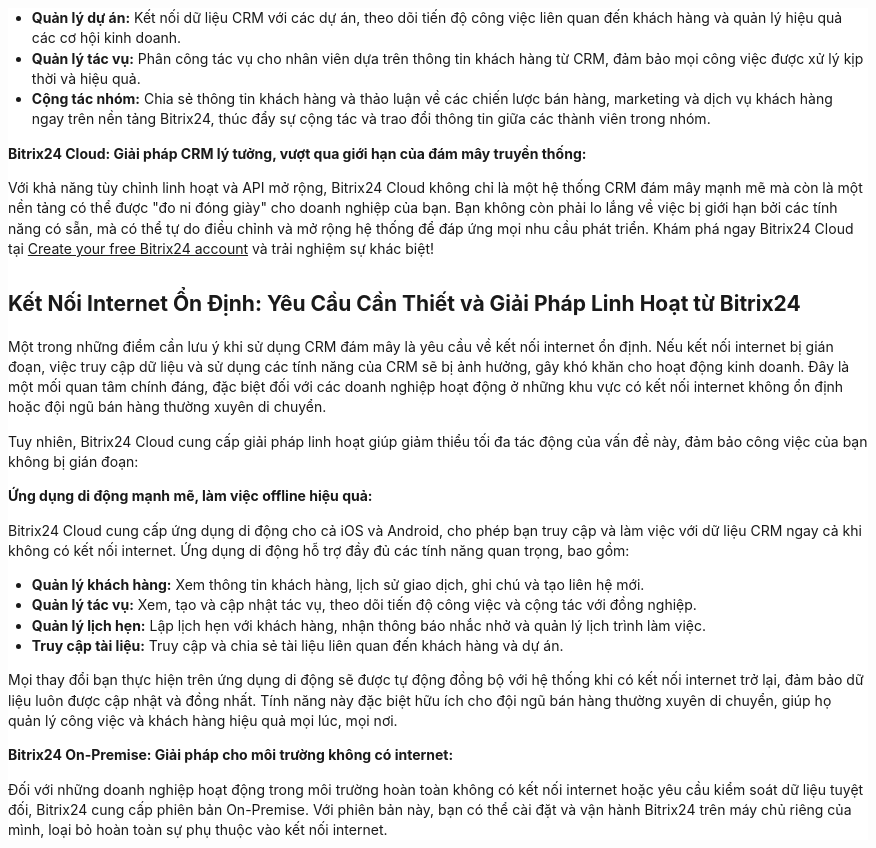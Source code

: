 * **Quản lý dự án:**  Kết nối dữ liệu CRM với các dự án, theo dõi tiến độ công việc liên quan đến khách hàng và quản lý hiệu quả các cơ hội kinh doanh.
* **Quản lý tác vụ:**  Phân công tác vụ cho nhân viên dựa trên thông tin khách hàng từ CRM, đảm bảo mọi công việc được xử lý kịp thời và hiệu quả.
* **Cộng tác nhóm:**  Chia sẻ thông tin khách hàng và thảo luận về các chiến lược bán hàng, marketing và dịch vụ khách hàng ngay trên nền tảng Bitrix24, thúc đẩy sự cộng tác và trao đổi thông tin giữa các thành viên trong nhóm.


**Bitrix24 Cloud: Giải pháp CRM lý tưởng, vượt qua giới hạn của đám mây truyền thống:**

Với khả năng tùy chỉnh linh hoạt và API mở rộng, Bitrix24 Cloud không chỉ là một hệ thống CRM đám mây mạnh mẽ mà còn là một nền tảng có thể được "đo ni đóng giày" cho doanh nghiệp của bạn.  Bạn không còn phải lo lắng về việc bị giới hạn bởi các tính năng có sẵn, mà có thể tự do điều chỉnh và mở rộng hệ thống để đáp ứng mọi nhu cầu phát triển.  Khám phá ngay Bitrix24 Cloud tại <a href="https://www.bitrix24.com/create.php?p=25482205&p1=8.CRM%C4%91%C3%A1mm%C3%A2yhayCRMt%E1%BA%A1ich%E1%BB%97%3AL%E1%BB%B1ach%E1%BB%8Dnn%C3%A0ochodoanhnghi%E1%BB%87p%C4%91angph%C3%A1ttri%E1%BB%83n%3F" rel="noindex nofollow">Create your free Bitrix24 account</a> và trải nghiệm sự khác biệt!

## Kết Nối Internet Ổn Định: Yêu Cầu Cần Thiết và Giải Pháp Linh Hoạt từ Bitrix24

Một trong những điểm cần lưu ý khi sử dụng CRM đám mây là yêu cầu về kết nối internet ổn định.  Nếu kết nối internet bị gián đoạn, việc truy cập dữ liệu và sử dụng các tính năng của CRM sẽ bị ảnh hưởng, gây khó khăn cho hoạt động kinh doanh.  Đây là một mối quan tâm chính đáng, đặc biệt đối với các doanh nghiệp hoạt động ở những khu vực có kết nối internet không ổn định hoặc đội ngũ bán hàng thường xuyên di chuyển.

Tuy nhiên, Bitrix24 Cloud cung cấp giải pháp linh hoạt giúp giảm thiểu tối đa tác động của vấn đề này, đảm bảo công việc của bạn không bị gián đoạn:

**Ứng dụng di động mạnh mẽ, làm việc offline hiệu quả:**

Bitrix24 Cloud cung cấp ứng dụng di động cho cả iOS và Android, cho phép bạn truy cập và làm việc với dữ liệu CRM ngay cả khi không có kết nối internet.  Ứng dụng di động hỗ trợ đầy đủ các tính năng quan trọng, bao gồm:

* **Quản lý khách hàng:**  Xem thông tin khách hàng, lịch sử giao dịch, ghi chú và tạo liên hệ mới.
* **Quản lý tác vụ:**  Xem, tạo và cập nhật tác vụ, theo dõi tiến độ công việc và cộng tác với đồng nghiệp.
* **Quản lý lịch hẹn:**  Lập lịch hẹn với khách hàng, nhận thông báo nhắc nhở và quản lý lịch trình làm việc.
* **Truy cập tài liệu:**  Truy cập và chia sẻ tài liệu liên quan đến khách hàng và dự án.

Mọi thay đổi bạn thực hiện trên ứng dụng di động sẽ được tự động đồng bộ với hệ thống khi có kết nối internet trở lại, đảm bảo dữ liệu luôn được cập nhật và đồng nhất.  Tính năng này đặc biệt hữu ích cho đội ngũ bán hàng thường xuyên di chuyển, giúp họ quản lý công việc và khách hàng hiệu quả mọi lúc, mọi nơi.

**Bitrix24 On-Premise: Giải pháp cho môi trường không có internet:**

Đối với những doanh nghiệp hoạt động trong môi trường hoàn toàn không có kết nối internet hoặc yêu cầu kiểm soát dữ liệu tuyệt đối, Bitrix24 cung cấp phiên bản On-Premise.  Với phiên bản này, bạn có thể cài đặt và vận hành Bitrix24 trên máy chủ riêng của mình, loại bỏ hoàn toàn sự phụ thuộc vào kết nối internet.
